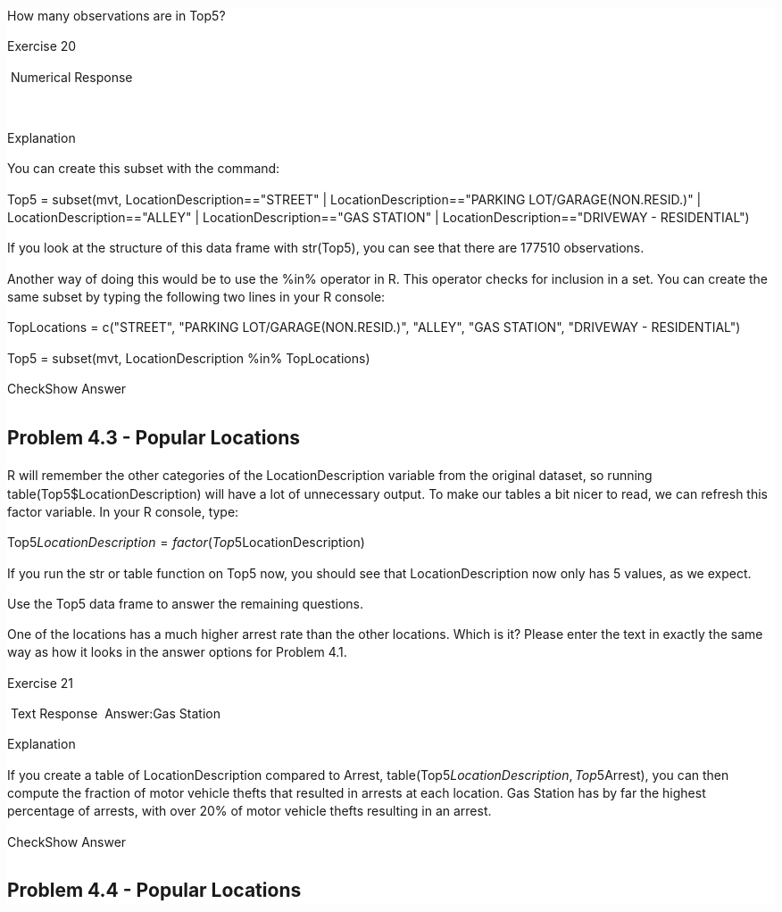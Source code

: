 How many observations are in Top5?

Exercise 20

 Numerical Response 

 

Explanation

You can create this subset with the command:

Top5 = subset(mvt, LocationDescription=="STREET" | LocationDescription=="PARKING LOT/GARAGE(NON.RESID.)" | LocationDescription=="ALLEY" | LocationDescription=="GAS STATION" | LocationDescription=="DRIVEWAY - RESIDENTIAL")

If you look at the structure of this data frame with str(Top5), you can see that there are 177510 observations.

Another way of doing this would be to use the %in% operator in R. This operator checks for inclusion in a set. You can create the same subset by typing the following two lines in your R console:

TopLocations = c("STREET", "PARKING LOT/GARAGE(NON.RESID.)", "ALLEY", "GAS STATION", "DRIVEWAY - RESIDENTIAL")

Top5 = subset(mvt, LocationDescription %in% TopLocations)

CheckShow Answer

## Problem 4.3 - Popular Locations

R will remember the other categories of the LocationDescription variable from the original dataset, so running table(Top5$LocationDescription) will have a lot of unnecessary output. To make our tables a bit nicer to read, we can refresh this factor variable. In your R console, type:

Top5$LocationDescription = factor(Top5$LocationDescription)

If you run the str or table function on Top5 now, you should see that LocationDescription now only has 5 values, as we expect.

Use the Top5 data frame to answer the remaining questions.

One of the locations has a much higher arrest rate than the other locations. Which is it? Please enter the text in exactly the same way as how it looks in the answer options for Problem 4.1.

Exercise 21

 Text Response  Answer:Gas Station

Explanation

If you create a table of LocationDescription compared to Arrest, table(Top5$LocationDescription, Top5$Arrest), you can then compute the fraction of motor vehicle thefts that resulted in arrests at each location. Gas Station has by far the highest percentage of arrests, with over 20% of motor vehicle thefts resulting in an arrest.

CheckShow Answer

## Problem 4.4 - Popular Locations
